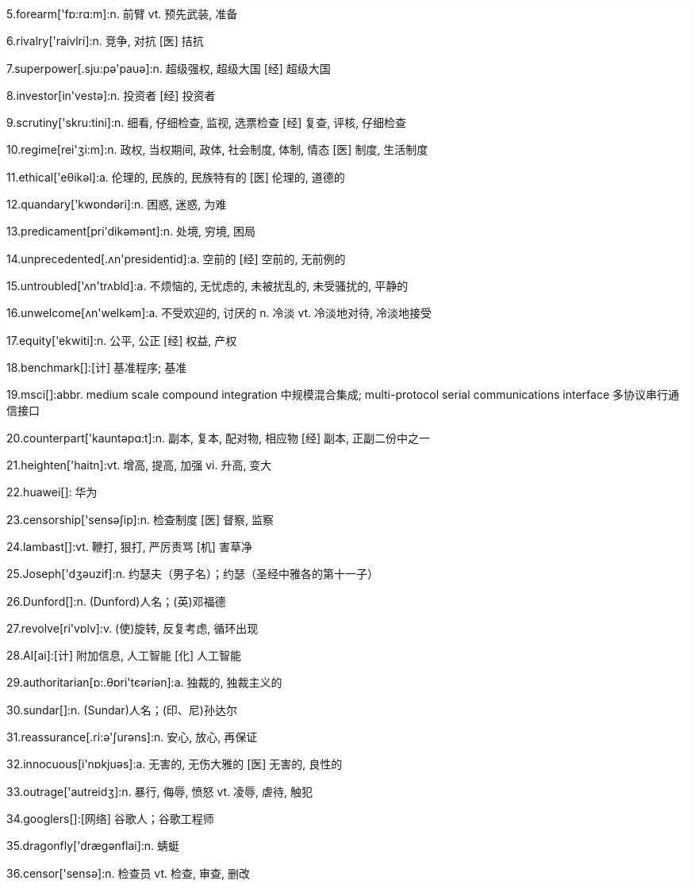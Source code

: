 5.forearm['fɒ:rɑ:m]:n. 前臂 vt. 预先武装, 准备 

6.rivalry['raivlri]:n. 竞争, 对抗 [医] 拮抗 

7.superpower[.sju:pә'pauә]:n. 超级强权, 超级大国 [经] 超级大国 

8.investor[in'vestә]:n. 投资者 [经] 投资者 

9.scrutiny['skru:tini]:n. 细看, 仔细检查, 监视, 选票检查 [经] 复查, 评核, 仔细检查 

10.regime[rei'ʒi:m]:n. 政权, 当权期间, 政体, 社会制度, 体制, 情态 [医] 制度, 生活制度 

11.ethical['eθikәl]:a. 伦理的, 民族的, 民族特有的 [医] 伦理的, 道德的 

12.quandary['kwɒndәri]:n. 困惑, 迷惑, 为难 

13.predicament[pri'dikәmәnt]:n. 处境, 穷境, 困局 

14.unprecedented[.ʌn'presidentid]:a. 空前的 [经] 空前的, 无前例的 

15.untroubled['ʌn'trʌbld]:a. 不烦恼的, 无忧虑的, 未被扰乱的, 未受骚扰的, 平静的 

16.unwelcome[ʌn'welkәm]:a. 不受欢迎的, 讨厌的 n. 冷淡 vt. 冷淡地对待, 冷淡地接受 

17.equity['ekwiti]:n. 公平, 公正 [经] 权益, 产权 

18.benchmark[]:[计] 基准程序; 基准 

19.msci[]:abbr. medium scale compound integration 中规模混合集成; multi-protocol serial communications interface 多协议串行通信接口 

20.counterpart['kauntәpɑ:t]:n. 副本, 复本, 配对物, 相应物 [经] 副本, 正副二份中之一 

21.heighten['haitn]:vt. 增高, 提高, 加强 vi. 升高, 变大 

22.huawei[]: 华为 

23.censorship['sensәʃip]:n. 检查制度 [医] 督察, 监察 

24.lambast[]:vt. 鞭打, 狠打, 严厉责骂 [机] 害草净 

25.Joseph['dʒәuzif]:n. 约瑟夫（男子名）；约瑟（圣经中雅各的第十一子） 

26.Dunford[]:n. (Dunford)人名；(英)邓福德 

27.revolve[ri'vɒlv]:v. (使)旋转, 反复考虑, 循环出现 

28.AI[ai]:[计] 附加信息, 人工智能 [化] 人工智能 

29.authoritarian[ɒ:.θɒri'tєәriәn]:a. 独裁的, 独裁主义的 

30.sundar[]:n. (Sundar)人名；(印、尼)孙达尔 

31.reassurance[.ri:ә'ʃurәns]:n. 安心, 放心, 再保证 

32.innocuous[i'nɒkjuәs]:a. 无害的, 无伤大雅的 [医] 无害的, 良性的 

33.outrage['autreidʒ]:n. 暴行, 侮辱, 愤怒 vt. 凌辱, 虐待, 触犯 

34.googlers[]:[网络] 谷歌人；谷歌工程师 

35.dragonfly['drægәnflai]:n. 蜻蜓 

36.censor['sensә]:n. 检查员 vt. 检查, 审查, 删改 
